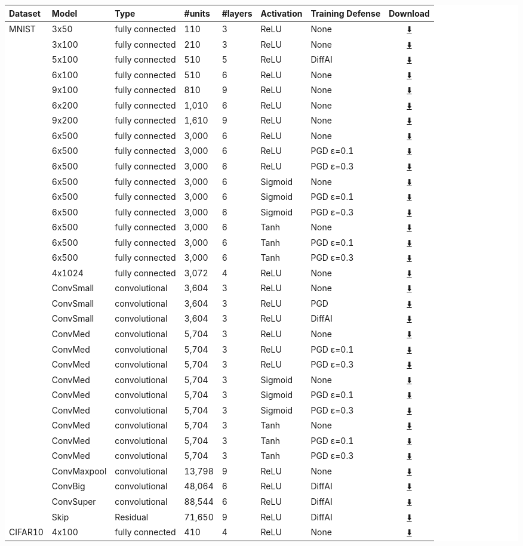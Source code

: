 | Dataset  |   Model  |  Type   | #units | #layers| Activation | Training Defense| Download |
| :-------- | :-------- | :-------- | :-------------| :-------------| :------------ | :------------- | :---------------:|
| MNIST   | 3x50 | fully connected | 110 | 3    | ReLU | None | [:arrow_down:](https://files.sri.inf.ethz.ch/eran/nets/tensorflow/mnist/mnist_relu_3_50.tf)|
|         | 3x100 | fully connected | 210 | 3    | ReLU | None | [:arrow_down:](https://files.sri.inf.ethz.ch/eran/nets/tensorflow/mnist/mnist_relu_3_100.tf)|
|         | 5x100 | fully connected | 510 | 5    | ReLU | DiffAI | [:arrow_down:](https://files.sri.inf.ethz.ch/eran/nets/tensorflow/mnist/mnist_relu_5_100.tf)|
|         | 6x100 | fully connected | 510 | 6    | ReLU | None | [:arrow_down:](https://files.sri.inf.ethz.ch/eran/nets/tensorflow/mnist/mnist_relu_6_100.tf)|
|         | 9x100 | fully connected | 810 | 9    | ReLU | None | [:arrow_down:](https://files.sri.inf.ethz.ch/eran/nets/tensorflow/mnist/mnist_relu_9_100.tf)|
|         | 6x200 | fully connected | 1,010 | 6   | ReLU | None | [:arrow_down:](https://files.sri.inf.ethz.ch/eran/nets/tensorflow/mnist/mnist_relu_6_200.tf)|
|         | 9x200 | fully connected | 1,610 | 9   | ReLU | None | [:arrow_down:](https://files.sri.inf.ethz.ch/eran/nets/tensorflow/mnist/mnist_relu_9_200.tf)|
|         | 6x500 | fully connected | 3,000 | 6   | ReLU | None | [:arrow_down:](https://files.sri.inf.ethz.ch/eran/nets/pytorch/mnist/ffnnRELU__Point_6_500.pyt)|
|         | 6x500 | fully connected | 3,000 | 6   | ReLU  | PGD &epsilon;=0.1 | [:arrow_down:](https://files.sri.inf.ethz.ch/eran/nets/pytorch/mnist/ffnnRELU__PGDK_w_0.1_6_500.pyt)|
|         | 6x500 | fully connected | 3,000 |  6  | ReLU | PGD &epsilon;=0.3 | [:arrow_down:](https://files.sri.inf.ethz.ch/eran/nets/pytorch/mnist/ffnnRELU__PGDK_w_0.3_6_500.pyt)|
|         | 6x500 | fully connected | 3,000  | 6   | Sigmoid | None | [:arrow_down:](https://files.sri.inf.ethz.ch/eran/nets/pytorch/mnist/ffnnSIGMOID__Point_6_500.pyt)|
|         | 6x500 | fully connected | 3,000 |  6  | Sigmoid | PGD &epsilon;=0.1 | [:arrow_down:](https://files.sri.inf.ethz.ch/eran/nets/pytorch/mnist/ffnnSIGMOID__PGDK_w_0.1_6_500.pyt)|
|         | 6x500 | fully connected | 3,000 | 6   | Sigmoid | PGD &epsilon;=0.3 | [:arrow_down:](https://files.sri.inf.ethz.ch/eran/nets/pytorch/mnist/ffnnSIGMOID__PGDK_w_0.3_6_500.pyt)|
|         | 6x500 | fully connected | 3,000 | 6 |    Tanh | None | [:arrow_down:](https://files.sri.inf.ethz.ch/eran/nets/pytorch/mnist/ffnnTANH__Point_6_500.pyt)|
|         | 6x500 |  fully connected| 3,000 | 6   | Tanh | PGD &epsilon;=0.1 | [:arrow_down:](https://files.sri.inf.ethz.ch/eran/nets/pytorch/mnist/ffnnTANH__PGDK_w_0.1_6_500.pyt)|
|         | 6x500 | fully connected | 3,000 | 6   |  Tanh | PGD &epsilon;=0.3 | [:arrow_down:](https://files.sri.inf.ethz.ch/eran/nets/pytorch/mnist/ffnnTANH__PGDK_w_0.3_6_500.pyt)|
|         | 4x1024 | fully connected | 3,072 | 4   | ReLU | None | [:arrow_down:](https://files.sri.inf.ethz.ch/eran/nets/tensorflow/mnist/mnist_relu_4_1024.tf)|
|         |  ConvSmall | convolutional | 3,604 | 3  | ReLU | None | [:arrow_down:](https://files.sri.inf.ethz.ch/eran/nets/pytorch/mnist/convSmallRELU__Point.pyt)|
|         |  ConvSmall | convolutional | 3,604 | 3  | ReLU | PGD | [:arrow_down:](https://files.sri.inf.ethz.ch/eran/nets/pytorch/mnist/convSmallRELU__PGDK.pyt) |
|         |  ConvSmall | convolutional | 3,604 | 3  | ReLU | DiffAI | [:arrow_down:](https://files.sri.inf.ethz.ch/eran/nets/pytorch/mnist/convSmallRELU__DiffAI.pyt) |
|         | ConvMed | convolutional | 5,704 | 3  | ReLU | None | [:arrow_down:](https://files.sri.inf.ethz.ch/eran/nets/pytorch/mnist/convMedGRELU__Point.pyt) |
|         | ConvMed | convolutional | 5,704 | 3   | ReLU | PGD &epsilon;=0.1 | [:arrow_down:](https://files.sri.inf.ethz.ch/eran/nets/pytorch/mnist/convMedGRELU__PGDK_w_0.1.pyt) |
|         | ConvMed | convolutional | 5,704 | 3   | ReLU | PGD &epsilon;=0.3 | [:arrow_down:](https://files.sri.inf.ethz.ch/eran/nets/pytorch/mnist/convMedGRELU__PGDK_w_0.3.pyt) |
|         | ConvMed | convolutional | 5,704 | 3   | Sigmoid | None | [:arrow_down:](https://files.sri.inf.ethz.ch/eran/nets/pytorch/mnist/convMedGSIGMOID__Point.pyt) |
|         | ConvMed | convolutional | 5,704 | 3   | Sigmoid | PGD &epsilon;=0.1 | [:arrow_down:](https://files.sri.inf.ethz.ch/eran/nets/pytorch/mnist/convMedGSIGMOID__PGDK_w_0.1.pyt) | 
|         | ConvMed | convolutional | 5,704 | 3   | Sigmoid | PGD &epsilon;=0.3 | [:arrow_down:](https://files.sri.inf.ethz.ch/eran/nets/pytorch/mnist/convMedGSIGMOID__PGDK_w_0.3.pyt) | 
|         | ConvMed | convolutional | 5,704 | 3   | Tanh | None | [:arrow_down:](https://files.sri.inf.ethz.ch/eran/nets/pytorch/mnist/convMedGTANH__Point.pyt) |
|         | ConvMed | convolutional | 5,704 | 3   | Tanh | PGD &epsilon;=0.1 | [:arrow_down:](https://files.sri.inf.ethz.ch/eran/nets/pytorch/mnist/convMedGTANH__PGDK_w_0.1.pyt) | 
|         | ConvMed | convolutional | 5,704 | 3   |  Tanh | PGD &epsilon;=0.3 | [:arrow_down:](https://files.sri.inf.ethz.ch/eran/nets/pytorch/mnist/convMedGTANH__PGDK_w_0.3.pyt) |
|         | ConvMaxpool | convolutional | 13,798 | 9 | ReLU | None | [:arrow_down:](https://files.sri.inf.ethz.ch/eran/nets/tensorflow/mnist/mnist_conv_maxpool.tf)|
|         | ConvBig | convolutional | 48,064 | 6  | ReLU | DiffAI | [:arrow_down:](https://files.sri.inf.ethz.ch/eran/nets/pytorch/mnist/convBigRELU__DiffAI.pyt) |
|         | ConvSuper | convolutional | 88,544 | 6  | ReLU | DiffAI | [:arrow_down:](https://files.sri.inf.ethz.ch/eran/nets/pytorch/mnist/convSuperRELU__DiffAI.pyt) |
|         | Skip      | Residual | 71,650 | 9 | ReLU | DiffAI | [:arrow_down:](https://files.sri.inf.ethz.ch/eran/nets/pytorch/mnist/skip__DiffAI.pyt) |
| CIFAR10 | 4x100 | fully connected | 410 | 4 | ReLU | None | [:arrow_down:](https://files.sri.inf.ethz.ch/eran/nets/tensorflow/cifar/cifar_relu_4_100.tf) |